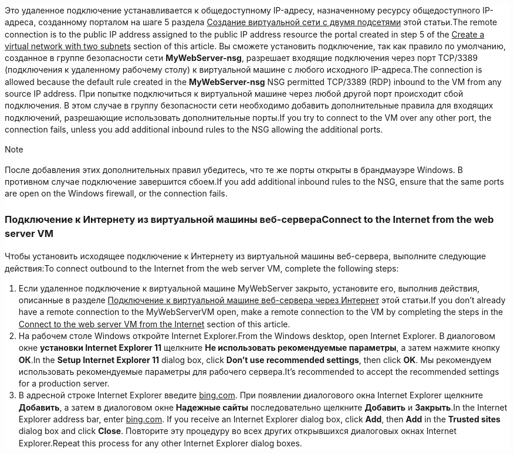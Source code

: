 
<span data-ttu-id="9b63c-338">Это удаленное подключение устанавливается к общедоступному IP-адресу, назначенному ресурсу общедоступного IP-адреса, созданному порталом на шаге 5 раздела [Создание виртуальной сети с двумя подсетями](#create-vnet) этой статьи.</span><span class="sxs-lookup"><span data-stu-id="9b63c-338">The remote connection is to the public IP address assigned to the public IP address resource the portal created in step 5 of the [Create a virtual network with two subnets](#create-vnet) section of this article.</span></span> <span data-ttu-id="9b63c-339">Вы сможете установить подключение, так как правило по умолчанию, созданное в группе безопасности сети **MyWebServer-nsg**, разрешает входящие подключения через порт TCP/3389 (подключения к удаленному рабочему столу) к виртуальной машине с любого исходного IP-адреса.</span><span class="sxs-lookup"><span data-stu-id="9b63c-339">The connection is allowed because the default rule created in the **MyWebServer-nsg** NSG permitted TCP/3389 (RDP) inbound to the VM from any source IP address.</span></span> <span data-ttu-id="9b63c-340">При попытке подключиться к виртуальной машине через любой другой порт происходит сбой подключения. В этом случае в группу безопасности сети необходимо добавить дополнительные правила для входящих подключений, разрешающие использовать дополнительные порты.</span><span class="sxs-lookup"><span data-stu-id="9b63c-340">If you try to connect to the VM over any other port, the connection fails, unless you add additional inbound rules to the NSG allowing the additional ports.</span></span>

>[!NOTE]
><span data-ttu-id="9b63c-341">После добавления этих дополнительных правил убедитесь, что те же порты открыты в брандмауэре Windows. В противном случае подключение завершится сбоем.</span><span class="sxs-lookup"><span data-stu-id="9b63c-341">If you add additional inbound rules to the NSG, ensure that the same ports are open on the Windows firewall, or the connection fails.</span></span>
>

### <span data-ttu-id="9b63c-342"><a name="connect-to-internet"></a>Подключение к Интернету из виртуальной машины веб-сервера</span><span class="sxs-lookup"><span data-stu-id="9b63c-342"><a name="connect-to-internet"></a>Connect to the Internet from the web server VM</span></span>

<span data-ttu-id="9b63c-343">Чтобы установить исходящее подключение к Интернету из виртуальной машины веб-сервера, выполните следующие действия:</span><span class="sxs-lookup"><span data-stu-id="9b63c-343">To connect outbound to the Internet from the web server VM, complete the following steps:</span></span>

1. <span data-ttu-id="9b63c-344">Если удаленное подключение к виртуальной машине MyWebServer закрыто, установите его, выполнив действия, описанные в разделе [Подключение к виртуальной машине веб-сервера через Интернет](#connect-from-internet) этой статьи.</span><span class="sxs-lookup"><span data-stu-id="9b63c-344">If you don’t already have a remote connection to the MyWebServerVM open, make a remote connection to the VM by completing the steps in the [Connect to the web server VM from the Internet](#connect-from-internet) section of this article.</span></span>
2. <span data-ttu-id="9b63c-345">На рабочем столе Windows откройте Internet Explorer.</span><span class="sxs-lookup"><span data-stu-id="9b63c-345">From the Windows desktop, open Internet Explorer.</span></span> <span data-ttu-id="9b63c-346">В диалоговом окне **установки Internet Explorer 11** щелкните **Не использовать рекомендуемые параметры**, а затем нажмите кнопку **ОК**.</span><span class="sxs-lookup"><span data-stu-id="9b63c-346">In the **Setup Internet Explorer 11** dialog box, click **Don’t use recommended settings**, then click **OK**.</span></span> <span data-ttu-id="9b63c-347">Мы рекомендуем использовать рекомендуемые параметры для рабочего сервера.</span><span class="sxs-lookup"><span data-stu-id="9b63c-347">It’s recommended to accept the recommended settings for a production server.</span></span>
3. <span data-ttu-id="9b63c-348">В адресной строке Internet Explorer введите [bing.com](http:www.bing.com). При появлении диалогового окна Internet Explorer щелкните **Добавить**, а затем в диалоговом окне **Надежные сайты** последовательно щелкните **Добавить** и **Закрыть**.</span><span class="sxs-lookup"><span data-stu-id="9b63c-348">In the Internet Explorer address bar, enter [bing.com](http:www.bing.com). If you receive an Internet Explorer dialog box, click **Add**, then **Add** in the **Trusted sites** dialog box and click **Close**.</span></span> <span data-ttu-id="9b63c-349">Повторите эту процедуру во всех других открывшихся диалоговых окнах Internet Explorer.</span><span class="sxs-lookup"><span data-stu-id="9b63c-349">Repeat this process for any other Internet Explorer dialog boxes.</span></span>